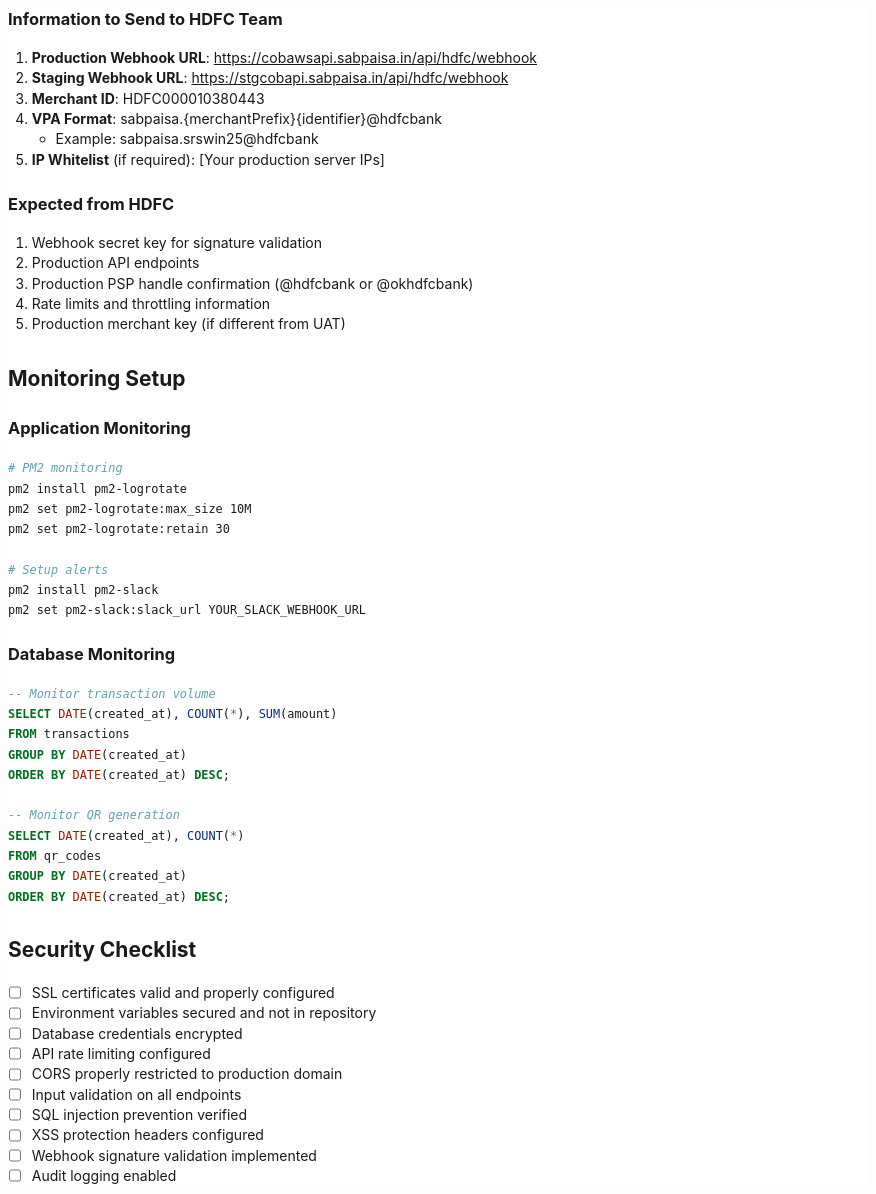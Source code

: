 ### Information to Send to HDFC Team
1. **Production Webhook URL**: https://cobawsapi.sabpaisa.in/api/hdfc/webhook
2. **Staging Webhook URL**: https://stgcobapi.sabpaisa.in/api/hdfc/webhook
3. **Merchant ID**: HDFC000010380443
4. **VPA Format**: sabpaisa.{merchantPrefix}{identifier}@hdfcbank
   - Example: sabpaisa.srswin25@hdfcbank
5. **IP Whitelist** (if required): [Your production server IPs]

### Expected from HDFC
1. Webhook secret key for signature validation
2. Production API endpoints
3. Production PSP handle confirmation (@hdfcbank or @okhdfcbank)
4. Rate limits and throttling information
5. Production merchant key (if different from UAT)

## Monitoring Setup

### Application Monitoring
```bash
# PM2 monitoring
pm2 install pm2-logrotate
pm2 set pm2-logrotate:max_size 10M
pm2 set pm2-logrotate:retain 30

# Setup alerts
pm2 install pm2-slack
pm2 set pm2-slack:slack_url YOUR_SLACK_WEBHOOK_URL
```

### Database Monitoring
```sql
-- Monitor transaction volume
SELECT DATE(created_at), COUNT(*), SUM(amount) 
FROM transactions 
GROUP BY DATE(created_at) 
ORDER BY DATE(created_at) DESC;

-- Monitor QR generation
SELECT DATE(created_at), COUNT(*) 
FROM qr_codes 
GROUP BY DATE(created_at) 
ORDER BY DATE(created_at) DESC;
```

## Security Checklist

- [ ] SSL certificates valid and properly configured
- [ ] Environment variables secured and not in repository
- [ ] Database credentials encrypted
- [ ] API rate limiting configured
- [ ] CORS properly restricted to production domain
- [ ] Input validation on all endpoints
- [ ] SQL injection prevention verified
- [ ] XSS protection headers configured
- [ ] Webhook signature validation implemented
- [ ] Audit logging enabled
